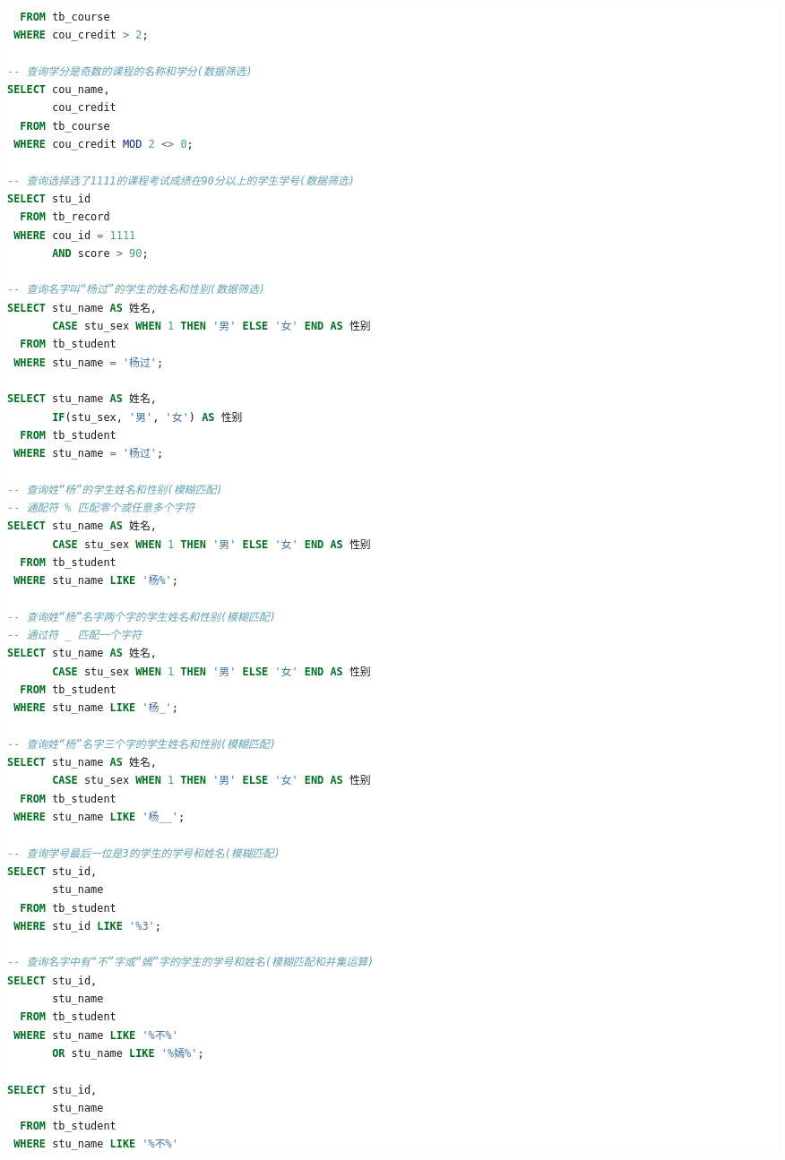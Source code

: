 ```SQL
  FROM tb_course
 WHERE cou_credit > 2;

-- 查询学分是奇数的课程的名称和学分(数据筛选)
SELECT cou_name,
	   cou_credit
  FROM tb_course
 WHERE cou_credit MOD 2 <> 0;

-- 查询选择选了1111的课程考试成绩在90分以上的学生学号(数据筛选)
SELECT stu_id
  FROM tb_record
 WHERE cou_id = 1111
       AND score > 90;

-- 查询名字叫“杨过”的学生的姓名和性别(数据筛选)
SELECT stu_name AS 姓名, 
       CASE stu_sex WHEN 1 THEN '男' ELSE '女' END AS 性别
  FROM tb_student
 WHERE stu_name = '杨过';
 
SELECT stu_name AS 姓名, 
       IF(stu_sex, '男', '女') AS 性别
  FROM tb_student
 WHERE stu_name = '杨过';
    
-- 查询姓“杨”的学生姓名和性别(模糊匹配)
-- 通配符 % 匹配零个或任意多个字符
SELECT stu_name AS 姓名, 
       CASE stu_sex WHEN 1 THEN '男' ELSE '女' END AS 性别
  FROM tb_student
 WHERE stu_name LIKE '杨%';

-- 查询姓“杨”名字两个字的学生姓名和性别(模糊匹配)
-- 通过符 _ 匹配一个字符
SELECT stu_name AS 姓名, 
       CASE stu_sex WHEN 1 THEN '男' ELSE '女' END AS 性别
  FROM tb_student
 WHERE stu_name LIKE '杨_';

-- 查询姓“杨”名字三个字的学生姓名和性别(模糊匹配)
SELECT stu_name AS 姓名, 
       CASE stu_sex WHEN 1 THEN '男' ELSE '女' END AS 性别
  FROM tb_student
 WHERE stu_name LIKE '杨__';
 
-- 查询学号最后一位是3的学生的学号和姓名(模糊匹配)
SELECT stu_id,
       stu_name
  FROM tb_student
 WHERE stu_id LIKE '%3';

-- 查询名字中有“不”字或“嫣”字的学生的学号和姓名(模糊匹配和并集运算)
SELECT stu_id,
       stu_name
  FROM tb_student
 WHERE stu_name LIKE '%不%'
       OR stu_name LIKE '%嫣%';
       
SELECT stu_id,
       stu_name
  FROM tb_student
 WHERE stu_name LIKE '%不%'
```